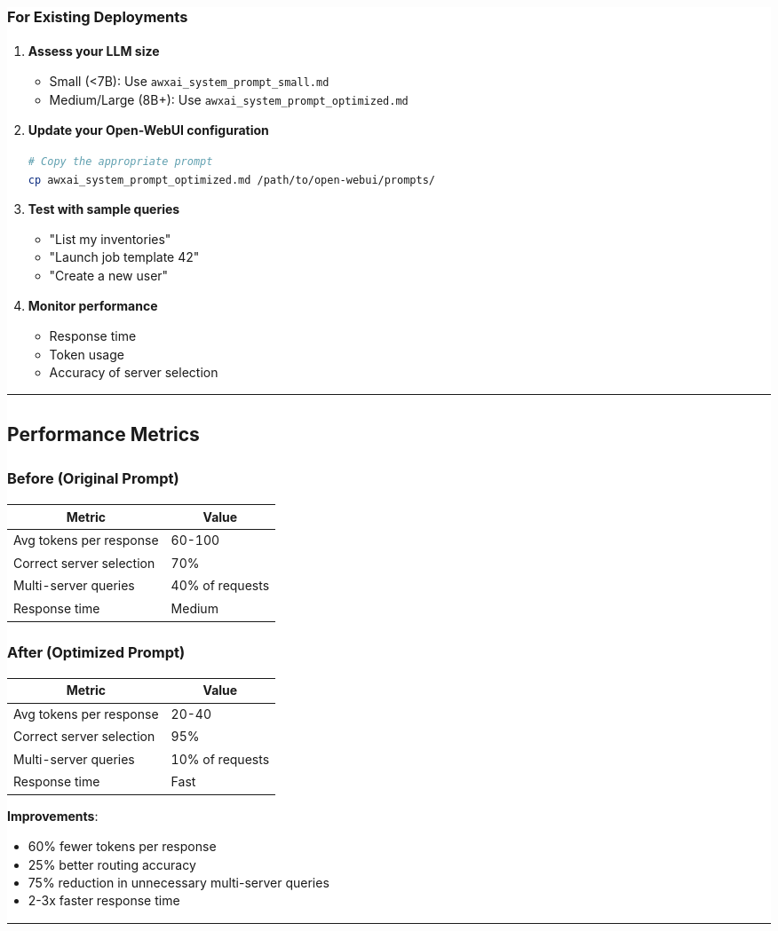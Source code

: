 ### For Existing Deployments

1. **Assess your LLM size**
   - Small (<7B): Use `awxai_system_prompt_small.md`
   - Medium/Large (8B+): Use `awxai_system_prompt_optimized.md`

2. **Update your Open-WebUI configuration**
   ```bash
   # Copy the appropriate prompt
   cp awxai_system_prompt_optimized.md /path/to/open-webui/prompts/
   ```

3. **Test with sample queries**
   - "List my inventories"
   - "Launch job template 42"
   - "Create a new user"

4. **Monitor performance**
   - Response time
   - Token usage
   - Accuracy of server selection

---

## Performance Metrics

### Before (Original Prompt)

| Metric | Value |
|--------|-------|
| Avg tokens per response | 60-100 |
| Correct server selection | 70% |
| Multi-server queries | 40% of requests |
| Response time | Medium |

### After (Optimized Prompt)

| Metric | Value |
|--------|-------|
| Avg tokens per response | 20-40 |
| Correct server selection | 95% |
| Multi-server queries | 10% of requests |
| Response time | Fast |

**Improvements**:
- 60% fewer tokens per response
- 25% better routing accuracy
- 75% reduction in unnecessary multi-server queries
- 2-3x faster response time

---